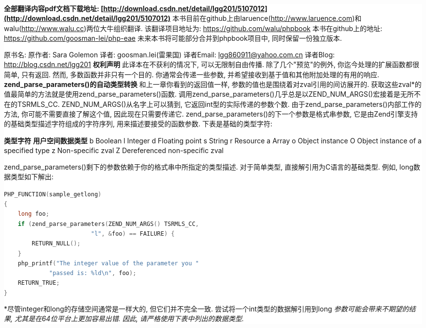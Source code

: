 

**全部翻译内容pdf文档下载地址: [http://download.csdn.net/detail/lgg201/5107012](http://download.csdn.net/detail/lgg201/5107012)**
本书目前在github上由laruence(http://www.laruence.com)和walu(http://www.walu.cc)两位大牛组织翻译. 该翻译项目地址为: https://github.com/walu/phpbook
本书在github上的地址: https://github.com/goosman-lei/php-eae
未来本书将可能部分合并到phpbook项目中, 同时保留一份独立版本.

原书名: <Extending and Embedding PHP>
原作者: Sara Golemon
译者: goosman.lei(雷果国)
译者Email: lgg860911@yahoo.com.cn
译者Blog: http://blog.csdn.net/lgg201
**权利声明**
此译本在不获利的情况下, 可以无限制自由传播.
除了几个"预览"的例外, 你迄今处理的扩展函数都很简单, 只有返回. 然而, 多数函数并非只有一个目的. 你通常会传递一些参数, 并希望接收到基于值和其他附加处理的有用的响应.
**zend_parse_parameters()的自动类型转换**
和上一章你看到的返回值一样, 参数的值也是围绕着对zval引用的间访展开的. 获取这些zval*的值最简单的方法就是使用zend_parse_parameters()函数.
调用zend_parse_parameters()几乎总是以ZEND_NUM_ARGS()宏接着是无所不在的TSRMLS_CC. ZEND_NUM_ARGS()从名字上可以猜到, 它返回int型的实际传递的参数个数. 由于zend_parse_parameters()内部工作的方法, 你可能不需要直接了解这个值, 因此现在只需要传递它.
zend_parse_parameters()的下一个参数是格式串参数, 它是由Zend引擎支持的基础类型描述字符组成的字符序列, 用来描述要接受的函数参数. 下表是基础的类型字符:

**类型字符**
**用户空间数据类型**
b
Boolean
l
Integer
d
Floating point
s
String
r
Resource
a
Array
o
Object instance
O
Object instance of a specified type
z
Non-specific zval
Z
Dereferenced non-specific zval

zend_parse_parameters()剩下的参数依赖于你的格式串中所指定的类型描述. 对于简单类型, 直接解引用为C语言的基础类型. 例如, long数据类型如下解出:

```cpp
PHP_FUNCTION(sample_getlong)
{
    long foo;
    if (zend_parse_parameters(ZEND_NUM_ARGS() TSRMLS_CC,
                         "l", &foo) == FAILURE) {
        RETURN_NULL();
    }
    php_printf("The integer value of the parameter you "
             "passed is: %ld\n", foo);
    RETURN_TRUE;
}
```
*尽管integer和long的存储空间通常是一样大的, 但它们并不完全一致. 尝试将一个int类型的数据解引用到long *参数可能会带来不期望的结果, 尤其是在64位平台上更加容易出错. 因此, 请严格使用下表中列出的数据类型.*

